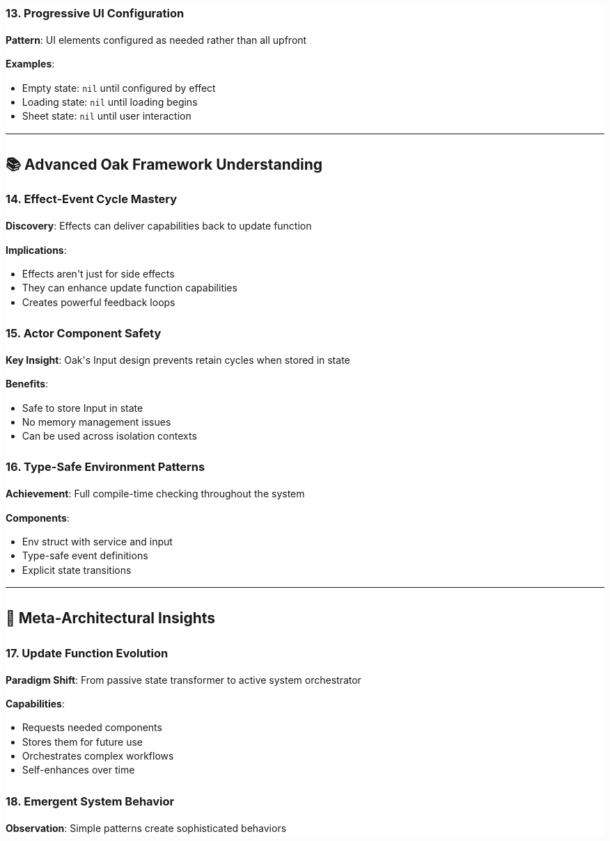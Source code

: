 ### 13. **Progressive UI Configuration**
**Pattern**: UI elements configured as needed rather than all upfront

**Examples**:
- Empty state: `nil` until configured by effect
- Loading state: `nil` until loading begins
- Sheet state: `nil` until user interaction

---

## 📚 Advanced Oak Framework Understanding

### 14. **Effect-Event Cycle Mastery**
**Discovery**: Effects can deliver capabilities back to update function

**Implications**:
- Effects aren't just for side effects
- They can enhance update function capabilities
- Creates powerful feedback loops

### 15. **Actor Component Safety**
**Key Insight**: Oak's Input design prevents retain cycles when stored in state

**Benefits**:
- Safe to store Input in state
- No memory management issues
- Can be used across isolation contexts

### 16. **Type-Safe Environment Patterns**
**Achievement**: Full compile-time checking throughout the system

**Components**:
- Env struct with service and input
- Type-safe event definitions
- Explicit state transitions

---

## 🔬 Meta-Architectural Insights

### 17. **Update Function Evolution**
**Paradigm Shift**: From passive state transformer to active system orchestrator

**Capabilities**:
- Requests needed components
- Stores them for future use
- Orchestrates complex workflows
- Self-enhances over time

### 18. **Emergent System Behavior**
**Observation**: Simple patterns create sophisticated behaviors
